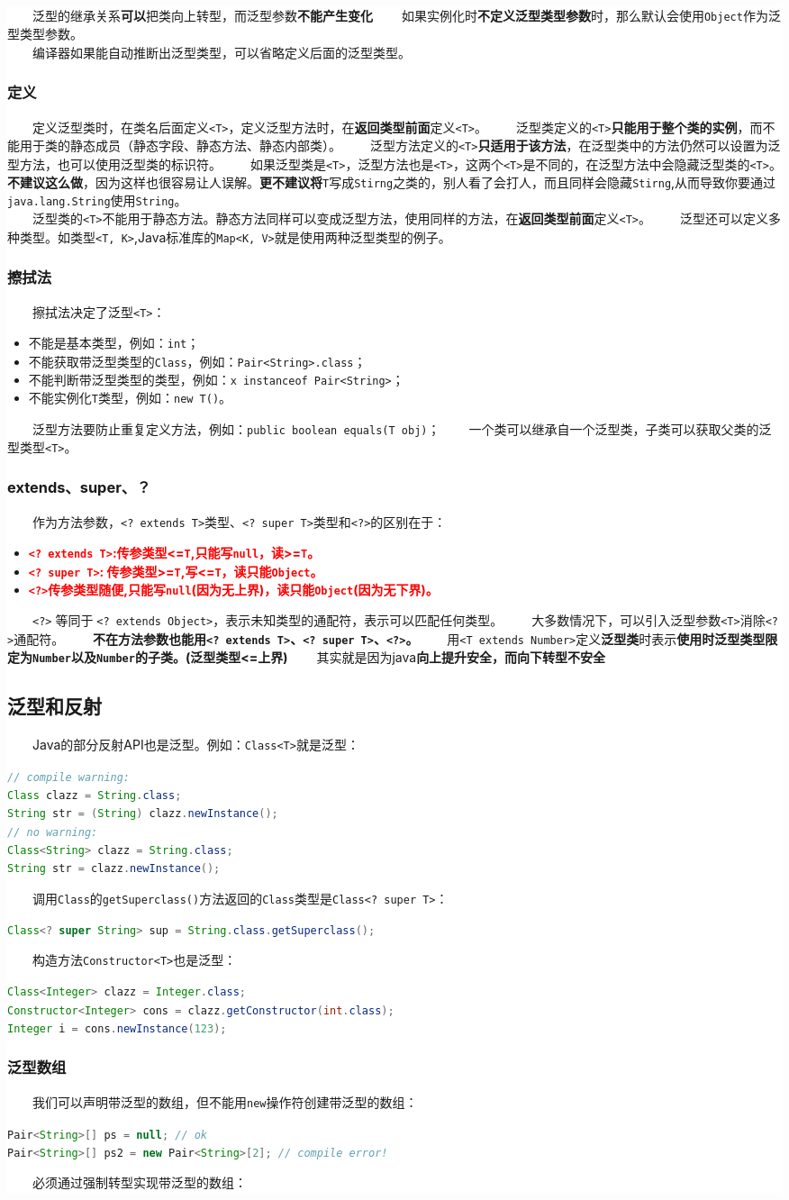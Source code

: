 &emsp;&emsp;泛型的继承关系**可以**把类向上转型，而泛型参数**不能产生变化**
&emsp;&emsp;如果实例化时**不定义泛型类型参数**时，那么默认会使用`Object`作为泛型类型参数。  
&emsp;&emsp;编译器如果能自动推断出泛型类型，可以省略定义后面的泛型类型。

### 定义  

&emsp;&emsp;定义泛型类时，在类名后面定义`<T>`，定义泛型方法时，在**返回类型前面**定义`<T>`。
&emsp;&emsp;泛型类定义的`<T>`**只能用于整个类的实例**，而不能用于类的静态成员（静态字段、静态方法、静态内部类）。
&emsp;&emsp;泛型方法定义的`<T>`**只适用于该方法**，在泛型类中的方法仍然可以设置为泛型方法，也可以使用泛型类的标识符。
&emsp;&emsp;如果泛型类是`<T>`，泛型方法也是`<T>`，这两个`<T>`是不同的，在泛型方法中会隐藏泛型类的`<T>`。**不建议这么做**，因为这样也很容易让人误解。**更不建议将**`T`写成`Stirng`之类的，别人看了会打人，而且同样会隐藏`Stirng`,从而导致你要通过`java.lang.String`使用`String`。    
&emsp;&emsp;泛型类的`<T>`不能用于静态方法。静态方法同样可以变成泛型方法，使用同样的方法，在**返回类型前面**定义`<T>`。
&emsp;&emsp;泛型还可以定义多种类型。如类型`<T, K>`,Java标准库的`Map<K, V>`就是使用两种泛型类型的例子。  

### 擦拭法

&emsp;&emsp;擦拭法决定了泛型`<T>`：  
- 不能是基本类型，例如：`int`；
- 不能获取带泛型类型的`Class`，例如：`Pair<String>.class`；
- 不能判断带泛型类型的类型，例如：`x instanceof Pair<String>`；
- 不能实例化`T`类型，例如：`new T()`。

&emsp;&emsp;泛型方法要防止重复定义方法，例如：`public boolean equals(T obj)`； 
&emsp;&emsp;一个类可以继承自一个泛型类，子类可以获取父类的泛型类型`<T>`。

### extends、super、？

&emsp;&emsp;作为方法参数，`<? extends T>`类型、`<? super T>`类型和`<?>`的区别在于：  
- <font color='red'><b>`<? extends T>`:传参类型<=`T`,只能写`null`，读>=`T`。</b></font>  
- <font color='red'><b>`<? super T>`:  传参类型>=`T`,写<=`T`，读只能`Object`。</b></font> 
- <font color='red'><b>`<?>`传参类型随便,只能写`null`(因为无上界)，读只能`Object`(因为无下界)。</b></font> 

&emsp;&emsp;`<?>` 等同于 `<? extends Object>`，表示未知类型的通配符，表示可以匹配任何类型。
&emsp;&emsp;大多数情况下，可以引入泛型参数`<T>`消除`<?>`通配符。
&emsp;&emsp;**不在方法参数也能用`<? extends T>`、`<? super T>`、`<?>`。**
&emsp;&emsp;用`<T extends Number>`定义**泛型类**时表示**使用时泛型类型限定为`Number`以及`Number`的子类。(泛型类型<=上界)**
&emsp;&emsp;其实就是因为java**向上提升安全，而向下转型不安全**  

## 泛型和反射

&emsp;&emsp;Java的部分反射API也是泛型。例如：`Class<T>`就是泛型：  
```java
// compile warning:
Class clazz = String.class;
String str = (String) clazz.newInstance();
// no warning:
Class<String> clazz = String.class;
String str = clazz.newInstance();
```
&emsp;&emsp;调用`Class`的`getSuperclass()`方法返回的`Class`类型是`Class<? super T>`：  
```java
Class<? super String> sup = String.class.getSuperclass();
```
&emsp;&emsp;构造方法`Constructor<T>`也是泛型：  
```java
Class<Integer> clazz = Integer.class;
Constructor<Integer> cons = clazz.getConstructor(int.class);
Integer i = cons.newInstance(123);
```
### 泛型数组  
&emsp;&emsp;我们可以声明带泛型的数组，但不能用`new`操作符创建带泛型的数组：  
```java
Pair<String>[] ps = null; // ok
Pair<String>[] ps2 = new Pair<String>[2]; // compile error!
```
&emsp;&emsp;必须通过强制转型实现带泛型的数组：  